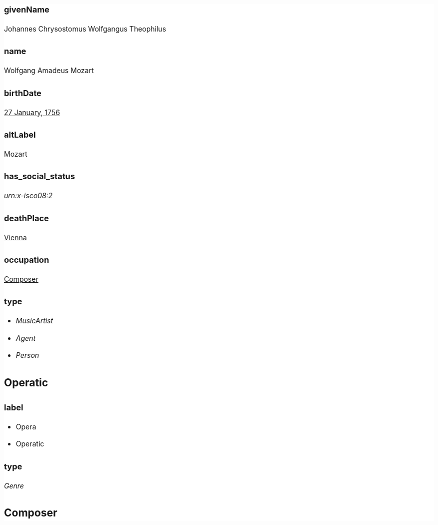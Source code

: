 ### givenName


Johannes Chrysostomus Wolfgangus Theophilus

### name


Wolfgang Amadeus Mozart

### birthDate


[27 January, 1756](#27-January-1756)

### altLabel


Mozart

### has_social_status


*urn:x-isco08:2*

### deathPlace


[Vienna](#Vienna)

### occupation


[Composer](#Composer)

### type

 - *MusicArtist*

 - *Agent*

 - *Person*

## Operatic

### label

 - Opera

 - Operatic

### type


*Genre*

## Composer
